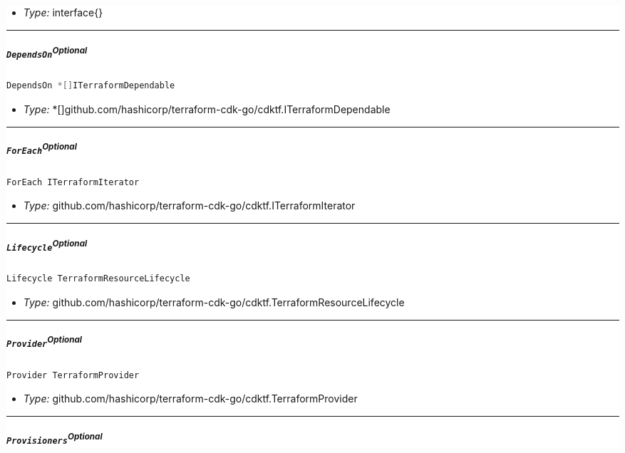 - *Type:* interface{}

---

##### `DependsOn`<sup>Optional</sup> <a name="DependsOn" id="rhizo-co-terraform-provider-oci.fleetAppsManagementFleetCredential.FleetAppsManagementFleetCredentialConfig.property.dependsOn"></a>

```go
DependsOn *[]ITerraformDependable
```

- *Type:* *[]github.com/hashicorp/terraform-cdk-go/cdktf.ITerraformDependable

---

##### `ForEach`<sup>Optional</sup> <a name="ForEach" id="rhizo-co-terraform-provider-oci.fleetAppsManagementFleetCredential.FleetAppsManagementFleetCredentialConfig.property.forEach"></a>

```go
ForEach ITerraformIterator
```

- *Type:* github.com/hashicorp/terraform-cdk-go/cdktf.ITerraformIterator

---

##### `Lifecycle`<sup>Optional</sup> <a name="Lifecycle" id="rhizo-co-terraform-provider-oci.fleetAppsManagementFleetCredential.FleetAppsManagementFleetCredentialConfig.property.lifecycle"></a>

```go
Lifecycle TerraformResourceLifecycle
```

- *Type:* github.com/hashicorp/terraform-cdk-go/cdktf.TerraformResourceLifecycle

---

##### `Provider`<sup>Optional</sup> <a name="Provider" id="rhizo-co-terraform-provider-oci.fleetAppsManagementFleetCredential.FleetAppsManagementFleetCredentialConfig.property.provider"></a>

```go
Provider TerraformProvider
```

- *Type:* github.com/hashicorp/terraform-cdk-go/cdktf.TerraformProvider

---

##### `Provisioners`<sup>Optional</sup> <a name="Provisioners" id="rhizo-co-terraform-provider-oci.fleetAppsManagementFleetCredential.FleetAppsManagementFleetCredentialConfig.property.provisioners"></a>
